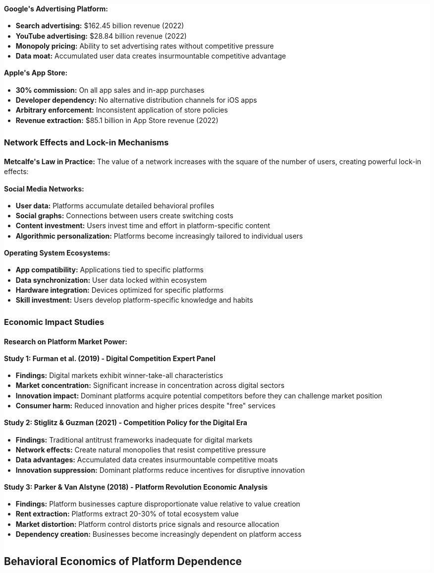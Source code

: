 **Google's Advertising Platform:**
- **Search advertising:** $162.45 billion revenue (2022)
- **YouTube advertising:** $28.84 billion revenue (2022)
- **Monopoly pricing:** Ability to set advertising rates without competitive pressure
- **Data moat:** Accumulated user data creates insurmountable competitive advantage

**Apple's App Store:**
- **30% commission:** On all app sales and in-app purchases
- **Developer dependency:** No alternative distribution channels for iOS apps
- **Arbitrary enforcement:** Inconsistent application of store policies
- **Revenue extraction:** $85.1 billion in App Store revenue (2022)

### Network Effects and Lock-in Mechanisms

**Metcalfe's Law in Practice:**
The value of a network increases with the square of the number of users, creating powerful lock-in effects:

**Social Media Networks:**
- **User data:** Platforms accumulate detailed behavioral profiles
- **Social graphs:** Connections between users create switching costs
- **Content investment:** Users invest time and effort in platform-specific content
- **Algorithmic personalization:** Platforms become increasingly tailored to individual users

**Operating System Ecosystems:**
- **App compatibility:** Applications tied to specific platforms
- **Data synchronization:** User data locked within ecosystem
- **Hardware integration:** Devices optimized for specific platforms
- **Skill investment:** Users develop platform-specific knowledge and habits

### Economic Impact Studies

**Research on Platform Market Power:**

**Study 1: Furman et al. (2019) - Digital Competition Expert Panel**
- **Findings:** Digital markets exhibit winner-take-all characteristics
- **Market concentration:** Significant increase in concentration across digital sectors
- **Innovation impact:** Dominant platforms acquire potential competitors before they can challenge market position
- **Consumer harm:** Reduced innovation and higher prices despite "free" services

**Study 2: Stiglitz & Guzman (2021) - Competition Policy for the Digital Era**
- **Findings:** Traditional antitrust frameworks inadequate for digital markets
- **Network effects:** Create natural monopolies that resist competitive pressure
- **Data advantages:** Accumulated data creates insurmountable competitive moats
- **Innovation suppression:** Dominant platforms reduce incentives for disruptive innovation

**Study 3: Parker & Van Alstyne (2018) - Platform Revolution Economic Analysis**
- **Findings:** Platform businesses capture disproportionate value relative to value creation
- **Rent extraction:** Platforms extract 20-30% of total ecosystem value
- **Market distortion:** Platform control distorts price signals and resource allocation
- **Dependency creation:** Businesses become increasingly dependent on platform access

## Behavioral Economics of Platform Dependence
